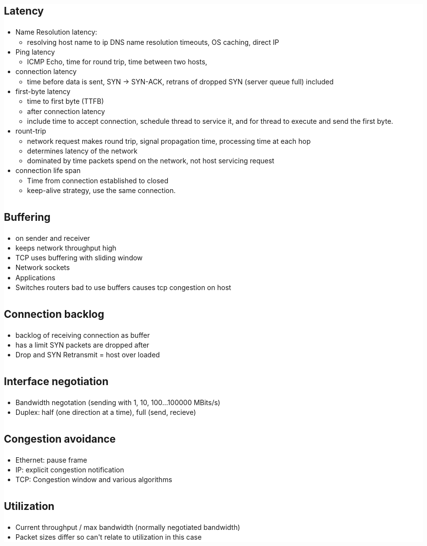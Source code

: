 ## Latency
* Name Resolution latency:
  * resolving host name to ip DNS name resolution timeouts, OS caching, direct IP
* Ping latency
  * ICMP Echo, time for round trip, time between two hosts,
* connection latency
  * time before data is sent, SYN -> SYN-ACK, retrans of dropped SYN (server queue full) 
    included
* first-byte latency
  * time to first byte (TTFB)
  * after connection latency
  * include time to accept connection, schedule thread to service it, and for thread to 
    execute and send the first byte.
* rount-trip
  * network request makes round trip, signal propagation time, processing time at each hop
  * determines latency of the network
  * dominated by time packets spend on the network, not host servicing request
* connection life span
  * Time from connection established to closed
  * keep-alive strategy, use the same connection.

## Buffering
* on sender and receiver
* keeps network throughput high
* TCP uses buffering with sliding window
* Network sockets
* Applications
* Switches routers bad to use buffers causes tcp congestion on host

## Connection backlog
* backlog of receiving connection as buffer
* has a limit SYN packets are dropped after
* Drop and SYN Retransmit = host over loaded

## Interface negotiation
* Bandwidth negotation (sending with 1, 10, 100...100000 MBits/s)
* Duplex: half (one direction at a time), full (send, recieve)

## Congestion avoidance
* Ethernet: pause frame
* IP: explicit congestion notification
* TCP: Congestion window and various algorithms

## Utilization
* Current throughput / max bandwidth (normally negotiated bandwidth)
* Packet sizes differ so can't relate to utilization in this case
